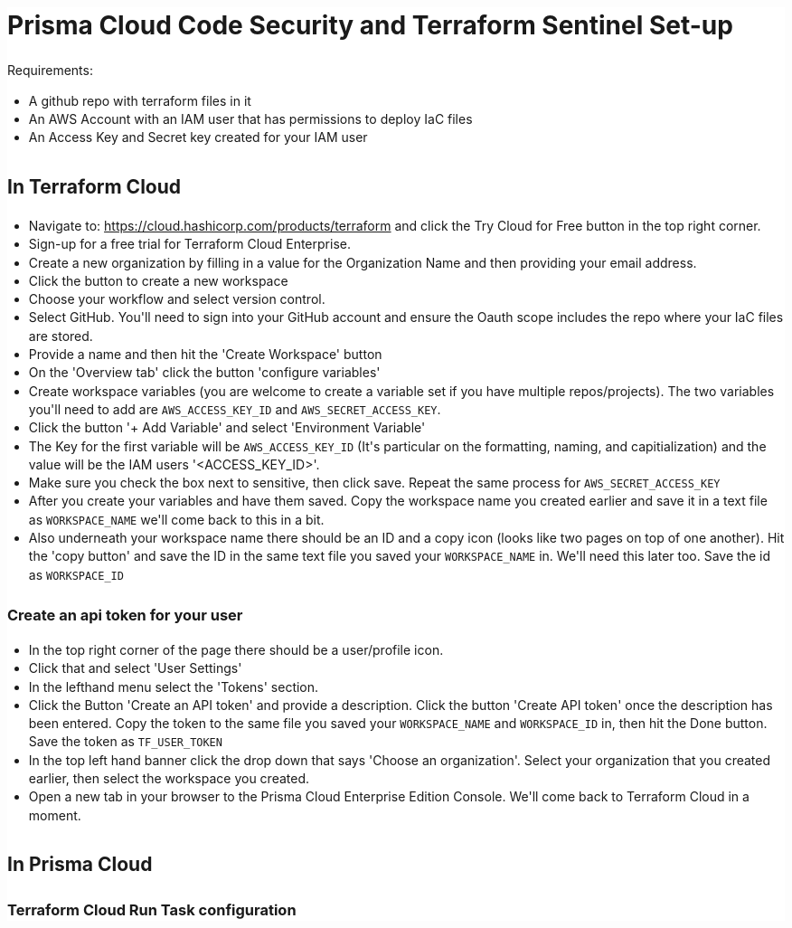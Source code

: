 # Prisma Cloud Code Security and Terraform Sentinel Set-up
Requirements:

* A github repo with terraform files in it
* An AWS Account with an IAM user that has permissions to deploy IaC files
* An Access Key and Secret key created for your IAM user


## In Terraform Cloud

* Navigate to: https://cloud.hashicorp.com/products/terraform and click the Try Cloud for Free button in the top right corner. 
* Sign-up for a free trial for Terraform Cloud Enterprise.
* Create a new organization by filling in a value for the Organization Name and then providing your email address. 
* Click the button to create a new workspace
* Choose your workflow and select version control. 
* Select GitHub. You'll need to sign into your GitHub account and ensure the Oauth scope includes the repo where your IaC files are stored. 
* Provide a name and then hit the 'Create Workspace' button
* On the 'Overview tab' click the button 'configure variables'
* Create workspace variables (you are welcome to create a variable set if you have multiple repos/projects). The two variables you'll need to add are `AWS_ACCESS_KEY_ID` and `AWS_SECRET_ACCESS_KEY`. 
* Click the button '+ Add Variable' and select 'Environment Variable'
* The Key for the first variable will be `AWS_ACCESS_KEY_ID` (It's particular on the formatting, naming, and capitialization) and the value will be the IAM users '<ACCESS_KEY_ID>'.
* Make sure you check the box next to sensitive, then click save. Repeat the same process for `AWS_SECRET_ACCESS_KEY`
* After you create your variables and have them saved. Copy the workspace name you created earlier and save it in a text file as `WORKSPACE_NAME` we'll come back to this in a bit. 
* Also underneath your workspace name there should be an ID and a copy icon (looks like two pages on top of one another). Hit the 'copy button' and save the ID in the same text file you saved your `WORKSPACE_NAME` in. We'll need this later too. Save the id as `WORKSPACE_ID`

### Create an api token for your user

* In the top right corner of the page there should be a user/profile icon. 
* Click that and select 'User Settings'
* In the lefthand menu select the 'Tokens' section. 
* Click the Button 'Create an API token' and provide a description. Click the button 'Create API token' once the description has been entered. Copy the token to the same file you saved your `WORKSPACE_NAME` and `WORKSPACE_ID` in, then hit the Done button. Save the token as `TF_USER_TOKEN`
* In the top left hand banner click the drop down that says 'Choose an organization'. Select your organization that you created earlier, then select the workspace you created. 
* Open a new tab in your browser to the Prisma Cloud Enterprise Edition Console. We'll come back to Terraform Cloud in a moment.
 

## In Prisma Cloud

### Terraform Cloud Run Task configuration
